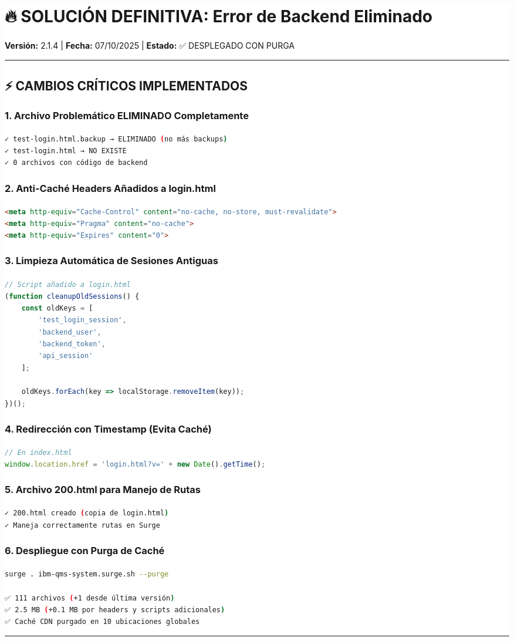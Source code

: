 # 🔥 SOLUCIÓN DEFINITIVA: Error de Backend Eliminado

**Versión:** 2.1.4 | **Fecha:** 07/10/2025 | **Estado:** ✅ DESPLEGADO CON PURGA

---

## ⚡ CAMBIOS CRÍTICOS IMPLEMENTADOS

### 1. Archivo Problemático ELIMINADO Completamente
```bash
✓ test-login.html.backup → ELIMINADO (no más backups)
✓ test-login.html → NO EXISTE
✓ 0 archivos con código de backend
```

### 2. Anti-Caché Headers Añadidos a login.html
```html
<meta http-equiv="Cache-Control" content="no-cache, no-store, must-revalidate">
<meta http-equiv="Pragma" content="no-cache">
<meta http-equiv="Expires" content="0">
```

### 3. Limpieza Automática de Sesiones Antiguas
```javascript
// Script añadido a login.html
(function cleanupOldSessions() {
    const oldKeys = [
        'test_login_session',
        'backend_user',
        'backend_token',
        'api_session'
    ];
    
    oldKeys.forEach(key => localStorage.removeItem(key));
})();
```

### 4. Redirección con Timestamp (Evita Caché)
```javascript
// En index.html
window.location.href = 'login.html?v=' + new Date().getTime();
```

### 5. Archivo 200.html para Manejo de Rutas
```bash
✓ 200.html creado (copia de login.html)
✓ Maneja correctamente rutas en Surge
```

### 6. Despliegue con Purga de Caché
```bash
surge . ibm-qms-system.surge.sh --purge

✅ 111 archivos (+1 desde última versión)
✅ 2.5 MB (+0.1 MB por headers y scripts adicionales)
✅ Caché CDN purgado en 10 ubicaciones globales
```

---